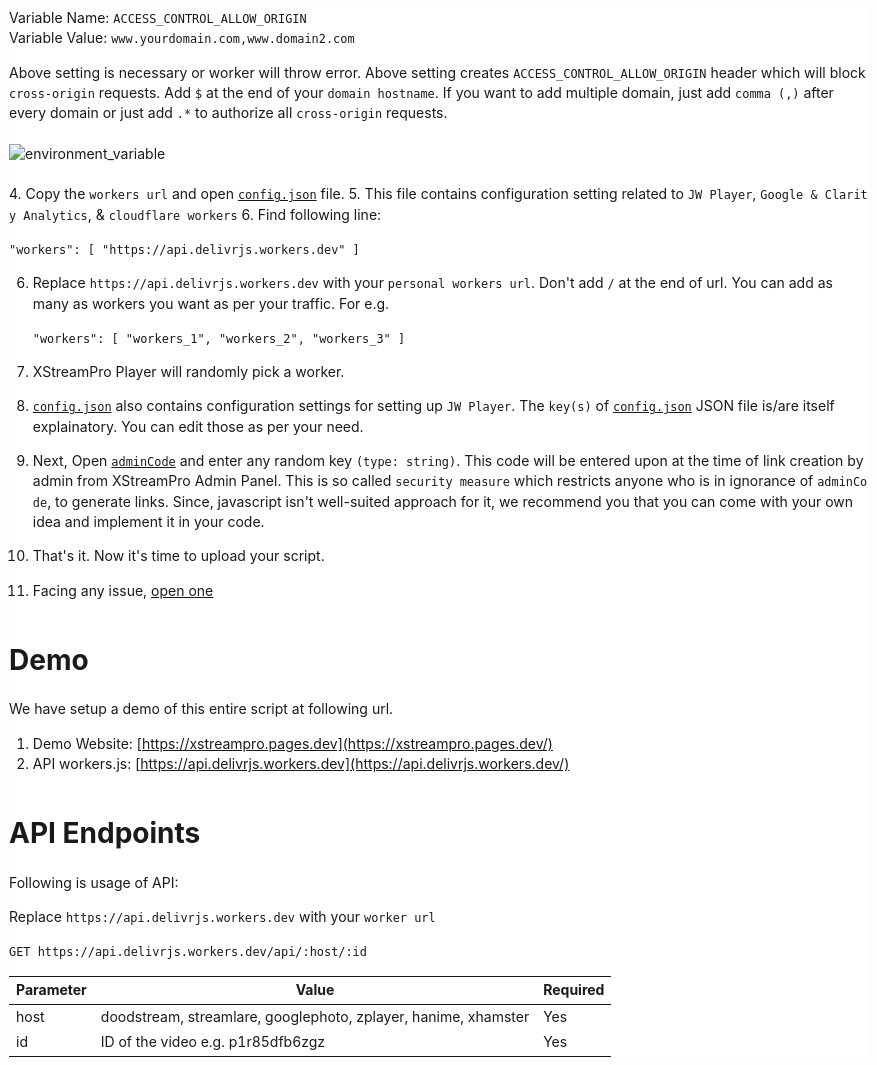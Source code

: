    Variable Name: `ACCESS_CONTROL_ALLOW_ORIGIN` <br>
   Variable Value: `www.yourdomain.com,www.domain2.com`

Above setting is necessary or worker will throw error. Above setting creates `ACCESS_CONTROL_ALLOW_ORIGIN` header which will block `cross-origin` requests. Add `$` at the end of your `domain hostname`. If you want to add multiple domain, just add `comma (,)` after every domain or just add `.*` to authorize all `cross-origin` requests.
<br><br>
<img width="1302" alt="environment_variable" src="https://user-images.githubusercontent.com/100680713/168439955-cf1b4be8-4954-452e-b117-e02c5963f8f6.png">
<br><br>
4. Copy the `workers url` and open [`config.json`](https://github.com/delivrjs/XStreamPro-Player/blob/main/config.json) file.
5. This file contains configuration setting related to `JW Player`, `Google & Clarity Analytics`, & `cloudflare workers`
6. Find following line:
   
   `"workers": [ "https://api.delivrjs.workers.dev" ]`
   
6. Replace `https://api.delivrjs.workers.dev` with your `personal workers url`. Don't add `/` at the end of url. You can add as many as workers you want as per your traffic. For e.g.

   `"workers": [ "workers_1", "workers_2", "workers_3" ]`
   
7. XStreamPro Player will randomly pick a worker.
8. [`config.json`](https://github.com/delivrjs/XStreamPro-Player/blob/main/config.json) also contains configuration settings for setting up `JW Player`. The `key(s)` of [`config.json`](https://github.com/delivrjs/XStreamPro-Player/blob/main/config.json) JSON file is/are itself explainatory. You can edit those as per your need.
9. Next, Open [`adminCode`](https://github.com/delivrjs/XStreamPro-Player/blob/main/adminCode) and enter any random key `(type: string)`. This code will be entered upon at the time of link creation by admin from XStreamPro Admin Panel. This is so called `security measure` which restricts anyone who is in ignorance of `adminCode`, to generate links. Since, javascript isn't well-suited approach for it, we recommend you that you can come with your own idea and implement it in your code.
10. That's it. Now it's time to upload your script. 
11. Facing any issue, [open one](https://github.com/delivrjs/XStreamPro-Player/issues/new)

# Demo

We have setup a demo of this entire script at following url.

1. Demo Website: [https://xstreampro.pages.dev](https://xstreampro.pages.dev/)
2. API workers.js: [https://api.delivrjs.workers.dev](https://api.delivrjs.workers.dev/)

# API Endpoints

Following is usage of API:

Replace `https://api.delivrjs.workers.dev` with your `worker url`

`GET https://api.delivrjs.workers.dev/api/:host/:id`

| Parameter | Value                                                                | Required |
| --------- | -------------------------------------------------------------------- | -------- |
| host      | doodstream, streamlare, googlephoto, zplayer, hanime, xhamster | Yes      
| id        | ID of the video e.g. p1r85dfb6zgz                                    | Yes      |
